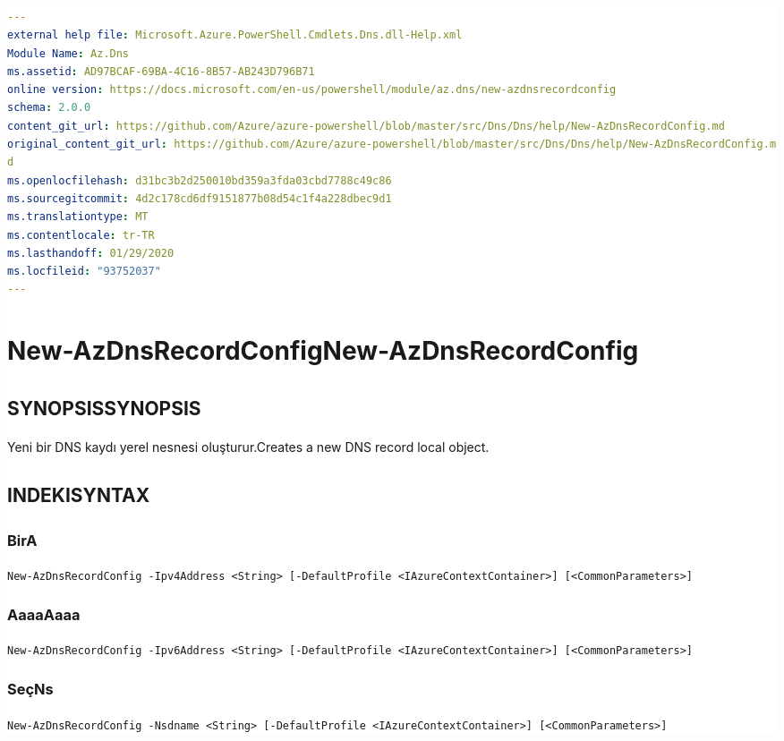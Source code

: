 ```yaml
---
external help file: Microsoft.Azure.PowerShell.Cmdlets.Dns.dll-Help.xml
Module Name: Az.Dns
ms.assetid: AD97BCAF-69BA-4C16-8B57-AB243D796B71
online version: https://docs.microsoft.com/en-us/powershell/module/az.dns/new-azdnsrecordconfig
schema: 2.0.0
content_git_url: https://github.com/Azure/azure-powershell/blob/master/src/Dns/Dns/help/New-AzDnsRecordConfig.md
original_content_git_url: https://github.com/Azure/azure-powershell/blob/master/src/Dns/Dns/help/New-AzDnsRecordConfig.md
ms.openlocfilehash: d31bc3b2d250010bd359a3fda03cbd7788c49c86
ms.sourcegitcommit: 4d2c178cd6df9151877b08d54c1f4a228dbec9d1
ms.translationtype: MT
ms.contentlocale: tr-TR
ms.lasthandoff: 01/29/2020
ms.locfileid: "93752037"
---
```

# <span data-ttu-id="84355-101">New-AzDnsRecordConfig</span><span class="sxs-lookup"><span data-stu-id="84355-101">New-AzDnsRecordConfig</span></span>

## <span data-ttu-id="84355-102">SYNOPSIS</span><span class="sxs-lookup"><span data-stu-id="84355-102">SYNOPSIS</span></span>
<span data-ttu-id="84355-103">Yeni bir DNS kaydı yerel nesnesi oluşturur.</span><span class="sxs-lookup"><span data-stu-id="84355-103">Creates a new DNS record local object.</span></span>

## <span data-ttu-id="84355-104">INDEKI</span><span class="sxs-lookup"><span data-stu-id="84355-104">SYNTAX</span></span>

### <span data-ttu-id="84355-105">Bir</span><span class="sxs-lookup"><span data-stu-id="84355-105">A</span></span>
```
New-AzDnsRecordConfig -Ipv4Address <String> [-DefaultProfile <IAzureContextContainer>] [<CommonParameters>]
```

### <span data-ttu-id="84355-106">Aaaa</span><span class="sxs-lookup"><span data-stu-id="84355-106">Aaaa</span></span>
```
New-AzDnsRecordConfig -Ipv6Address <String> [-DefaultProfile <IAzureContextContainer>] [<CommonParameters>]
```

### <span data-ttu-id="84355-107">Seç</span><span class="sxs-lookup"><span data-stu-id="84355-107">Ns</span></span>
```
New-AzDnsRecordConfig -Nsdname <String> [-DefaultProfile <IAzureContextContainer>] [<CommonParameters>]
```
